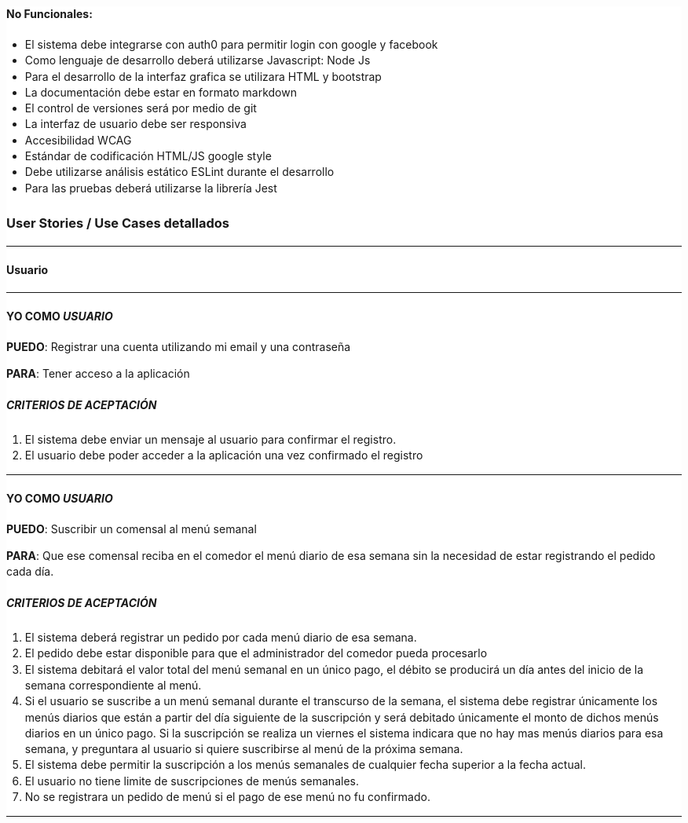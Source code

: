 


#### No Funcionales:

- El sistema debe integrarse con auth0 para permitir login con google y facebook
- Como lenguaje de desarrollo deberá utilizarse Javascript: Node Js
- Para el desarrollo de la interfaz grafica se utilizara HTML y bootstrap
- La documentación debe estar en formato markdown 
- El control de versiones será por medio de git
- La interfaz de usuario debe ser responsiva
- Accesibilidad WCAG
- Estándar de codificación  HTML/JS google style
- Debe utilizarse análisis estático ESLint durante el desarrollo
- Para las pruebas deberá utilizarse la librería Jest

### User Stories / Use Cases detallados

---
#### Usuario
---

#### YO COMO **_USUARIO_**

**PUEDO**: Registrar una cuenta utilizando mi email y una contraseña

**PARA**: Tener acceso a la aplicación

##### CRITERIOS DE ACEPTACIÓN 

 1. El sistema debe enviar un mensaje al usuario para confirmar el registro.
 2. El usuario debe poder acceder a la aplicación una vez confirmado el registro

---

#### YO COMO **_USUARIO_**

**PUEDO**: Suscribir un comensal al menú semanal

**PARA**: Que ese comensal reciba en el comedor el menú diario de esa semana sin la necesidad de estar registrando el pedido cada día.

##### CRITERIOS DE ACEPTACIÓN 

 1. El sistema deberá registrar un pedido por cada menú diario de esa semana.
 2. El pedido debe estar disponible para que el administrador del comedor pueda procesarlo
 3. El sistema debitará el valor total del menú semanal en un único pago, el débito se producirá un día antes del inicio de la semana correspondiente al menú.
 4. Si el usuario se suscribe a un menú semanal durante el transcurso de la semana, el sistema debe registrar únicamente los menús diarios que están a partir del día siguiente de la suscripción y será debitado únicamente el monto de dichos menús diarios en un único pago. Si la suscripción se realiza un viernes el sistema indicara que no hay mas menús diarios para esa semana, y preguntara al usuario si quiere suscribirse al menú de la próxima semana.
 5. El sistema debe permitir la suscripción a los menús semanales de cualquier fecha superior a la fecha actual.
 6. El usuario no tiene limite de suscripciones de menús semanales.
 7. No se registrara un pedido de menú si el pago de ese menú no fu confirmado.

---